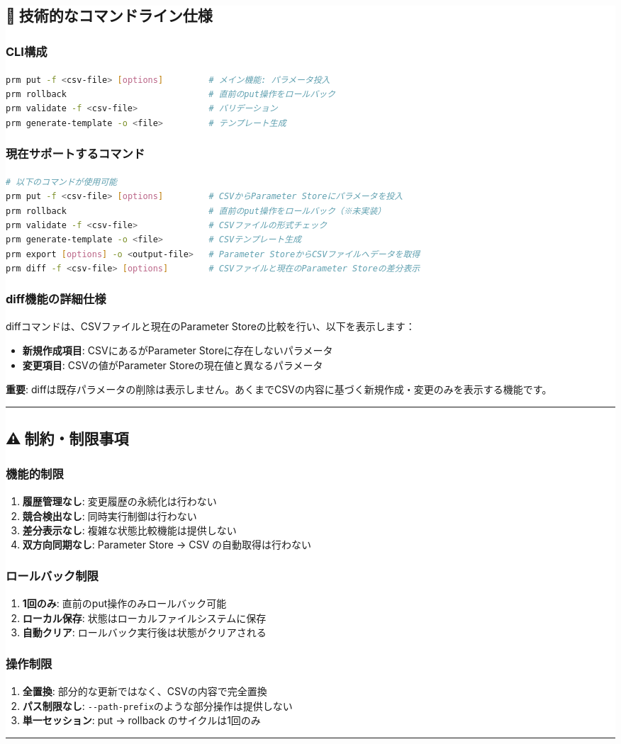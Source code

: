 
## 🔧 **技術的なコマンドライン仕様**

### **CLI構成**
```bash
prm put -f <csv-file> [options]         # メイン機能: パラメータ投入
prm rollback                            # 直前のput操作をロールバック
prm validate -f <csv-file>              # バリデーション
prm generate-template -o <file>         # テンプレート生成
```

### **現在サポートするコマンド**
```bash
# 以下のコマンドが使用可能
prm put -f <csv-file> [options]         # CSVからParameter Storeにパラメータを投入
prm rollback                            # 直前のput操作をロールバック（※未実装）
prm validate -f <csv-file>              # CSVファイルの形式チェック
prm generate-template -o <file>         # CSVテンプレート生成
prm export [options] -o <output-file>   # Parameter StoreからCSVファイルへデータを取得
prm diff -f <csv-file> [options]        # CSVファイルと現在のParameter Storeの差分表示
```

### **diff機能の詳細仕様**
diffコマンドは、CSVファイルと現在のParameter Storeの比較を行い、以下を表示します：
- **新規作成項目**: CSVにあるがParameter Storeに存在しないパラメータ
- **変更項目**: CSVの値がParameter Storeの現在値と異なるパラメータ

**重要**: diffは既存パラメータの削除は表示しません。あくまでCSVの内容に基づく新規作成・変更のみを表示する機能です。

---

## ⚠️ **制約・制限事項**

### **機能的制限**
1. **履歴管理なし**: 変更履歴の永続化は行わない
2. **競合検出なし**: 同時実行制御は行わない
3. **差分表示なし**: 複雑な状態比較機能は提供しない
4. **双方向同期なし**: Parameter Store → CSV の自動取得は行わない

### **ロールバック制限**
1. **1回のみ**: 直前のput操作のみロールバック可能
2. **ローカル保存**: 状態はローカルファイルシステムに保存
3. **自動クリア**: ロールバック実行後は状態がクリアされる

### **操作制限**
1. **全置換**: 部分的な更新ではなく、CSVの内容で完全置換
2. **パス制限なし**: `--path-prefix`のような部分操作は提供しない
3. **単一セッション**: put → rollback のサイクルは1回のみ

---
